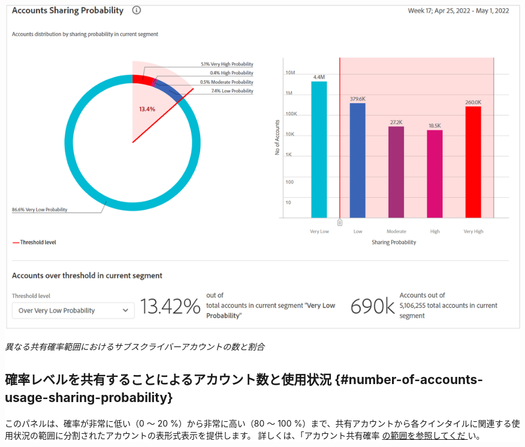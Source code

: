![](assets/dashboard-ac-sharing-prob.png)


*異なる共有確率範囲におけるサブスクライバーアカウントの数と割合*


## 確率レベルを共有することによるアカウント数と使用状況 {#number-of-accounts-usage-sharing-probability}

このパネルは、確率が非常に低い（0 ～ 20 %）から非常に高い（80 ～ 100 %）まで、共有アカウントから各クインタイルに関連する使用状況の範囲に分割されたアカウントの表形式表示を提供します。 詳しくは、「アカウント共有確率 [ の範囲を参照してくだ ](#accounts-sharing-probability) い。
